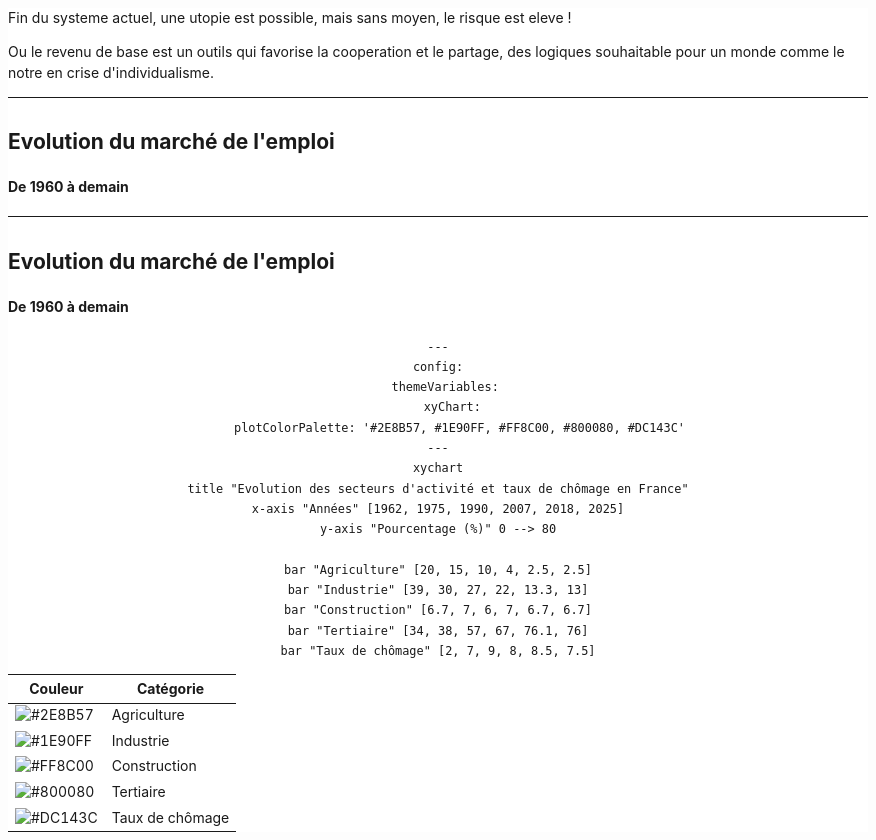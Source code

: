 Fin du systeme actuel, une utopie est possible, mais sans moyen, le risque est eleve ! 

Ou le revenu de base est un outils qui favorise la cooperation et le partage, des logiques souhaitable pour un monde comme le notre en crise d'individualisme.

---

## Evolution du marché de l'emploi
#### De 1960 à demain








---

## Evolution du marché de l'emploi
#### De 1960 à demain

<div style="text-align: center;">

```mermaid {theme: 'neutral', scale: 0.5}
---
config:
  themeVariables:
    xyChart:
      plotColorPalette: '#2E8B57, #1E90FF, #FF8C00, #800080, #DC143C'
---
xychart
title "Evolution des secteurs d'activité et taux de chômage en France"
x-axis "Années" [1962, 1975, 1990, 2007, 2018, 2025]
y-axis "Pourcentage (%)" 0 --> 80

bar "Agriculture" [20, 15, 10, 4, 2.5, 2.5]
bar "Industrie" [39, 30, 27, 22, 13.3, 13]
bar "Construction" [6.7, 7, 6, 7, 6.7, 6.7]
bar "Tertiaire" [34, 38, 57, 67, 76.1, 76]
bar "Taux de chômage" [2, 7, 9, 8, 8.5, 7.5]

```

</div>

| Couleur       | Catégorie      |
|---------------|----------------|
| ![#2E8B57](https://via.placeholder.com/15/2E8B57/000000?text=+) | Agriculture    |
| ![#1E90FF](https://via.placeholder.com/15/1E90FF/000000?text=+) | Industrie      |
| ![#FF8C00](https://via.placeholder.com/15/FF8C00/000000?text=+) | Construction   |
| ![#800080](https://via.placeholder.com/15/800080/000000?text=+) | Tertiaire      |
| ![#DC143C](https://via.placeholder.com/15/DC143C/000000?text=+) | Taux de chômage|
